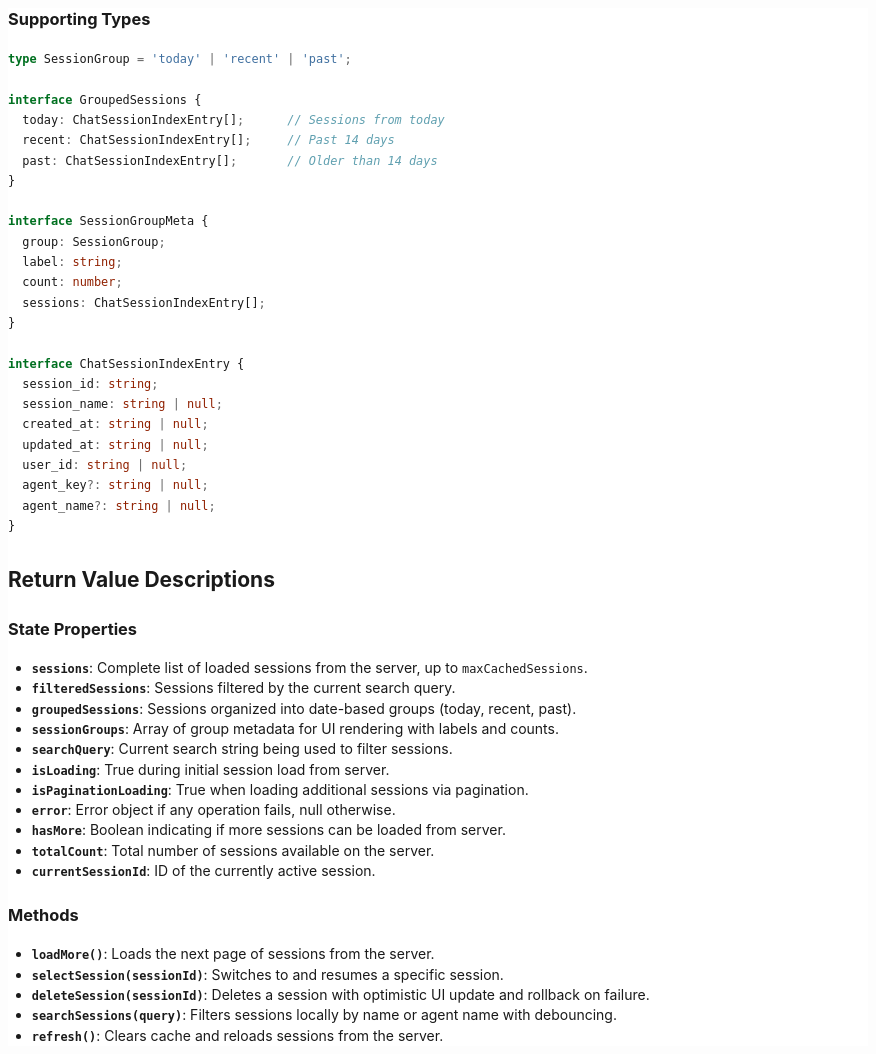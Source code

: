 ### Supporting Types

```typescript
type SessionGroup = 'today' | 'recent' | 'past';

interface GroupedSessions {
  today: ChatSessionIndexEntry[];      // Sessions from today
  recent: ChatSessionIndexEntry[];     // Past 14 days
  past: ChatSessionIndexEntry[];       // Older than 14 days
}

interface SessionGroupMeta {
  group: SessionGroup;
  label: string;
  count: number;
  sessions: ChatSessionIndexEntry[];
}

interface ChatSessionIndexEntry {
  session_id: string;
  session_name: string | null;
  created_at: string | null;
  updated_at: string | null;
  user_id: string | null;
  agent_key?: string | null;
  agent_name?: string | null;
}
```

## Return Value Descriptions

### State Properties

- **`sessions`**: Complete list of loaded sessions from the server, up to `maxCachedSessions`.
- **`filteredSessions`**: Sessions filtered by the current search query.
- **`groupedSessions`**: Sessions organized into date-based groups (today, recent, past).
- **`sessionGroups`**: Array of group metadata for UI rendering with labels and counts.
- **`searchQuery`**: Current search string being used to filter sessions.
- **`isLoading`**: True during initial session load from server.
- **`isPaginationLoading`**: True when loading additional sessions via pagination.
- **`error`**: Error object if any operation fails, null otherwise.
- **`hasMore`**: Boolean indicating if more sessions can be loaded from server.
- **`totalCount`**: Total number of sessions available on the server.
- **`currentSessionId`**: ID of the currently active session.

### Methods

- **`loadMore()`**: Loads the next page of sessions from the server.
- **`selectSession(sessionId)`**: Switches to and resumes a specific session.
- **`deleteSession(sessionId)`**: Deletes a session with optimistic UI update and rollback on failure.
- **`searchSessions(query)`**: Filters sessions locally by name or agent name with debouncing.
- **`refresh()`**: Clears cache and reloads sessions from the server.
